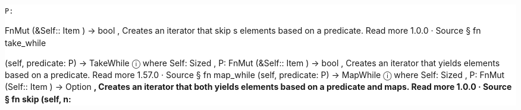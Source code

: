     P:
FnMut
(&Self::
Item
) ->
bool
,
Creates an iterator that
skip
s elements based on a predicate.
Read more
1.0.0
·
Source
§
fn
take_while
<P>(self, predicate: P) ->
TakeWhile
<Self, P>
ⓘ
where
    Self:
Sized
,
    P:
FnMut
(&Self::
Item
) ->
bool
,
Creates an iterator that yields elements based on a predicate.
Read more
1.57.0
·
Source
§
fn
map_while
<B, P>(self, predicate: P) ->
MapWhile
<Self, P>
ⓘ
where
    Self:
Sized
,
    P:
FnMut
(Self::
Item
) ->
Option
<B>,
Creates an iterator that both yields elements based on a predicate and maps.
Read more
1.0.0
·
Source
§
fn
skip
(self, n: